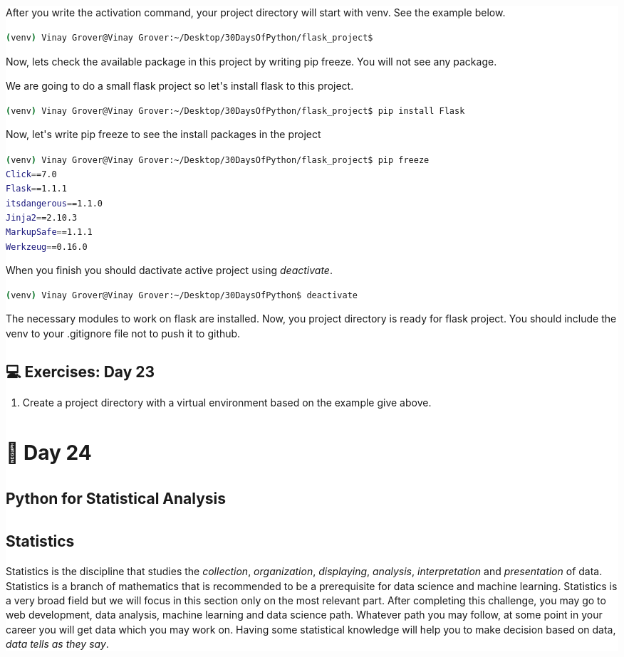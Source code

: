 After you write the activation command, your project directory will start with venv. See the example below.

```sh
(venv) Vinay Grover@Vinay Grover:~/Desktop/30DaysOfPython/flask_project$
```

Now, lets check the available package in this project by writing pip freeze. You will not see any package.

We are going to do a small flask project so let's install flask to this project.

```sh
(venv) Vinay Grover@Vinay Grover:~/Desktop/30DaysOfPython/flask_project$ pip install Flask
```

Now, let's write pip freeze to see the install packages in the project

```sh
(venv) Vinay Grover@Vinay Grover:~/Desktop/30DaysOfPython/flask_project$ pip freeze
Click==7.0
Flask==1.1.1
itsdangerous==1.1.0
Jinja2==2.10.3
MarkupSafe==1.1.1
Werkzeug==0.16.0
```

When you finish you should dactivate active project using _deactivate_.

```sh
(venv) Vinay Grover@Vinay Grover:~/Desktop/30DaysOfPython$ deactivate
```

The necessary modules to work on flask are installed. Now, you project directory is ready for flask project. You should include the venv to your .gitignore file not to push it to github.

## 💻 Exercises: Day 23
1. Create a project directory with a virtual environment based on the example give above.

# 📘 Day 24
## Python for Statistical Analysis
## Statistics

Statistics is the discipline that studies the _collection_, _organization_, _displaying_, _analysis_, _interpretation_ and _presentation_ of data.
Statistics is a branch of mathematics that is recommended to be a prerequisite for  data science and machine learning. Statistics is a very broad field but we will focus in this section only on the most relevant part.
After completing this challenge, you may go to web development, data analysis, machine learning and data science path. Whatever path you may follow, at some point in your career you will get data which you may work on. Having some statistical knowledge will help you to make decision based on data, *data tells as they say*.
